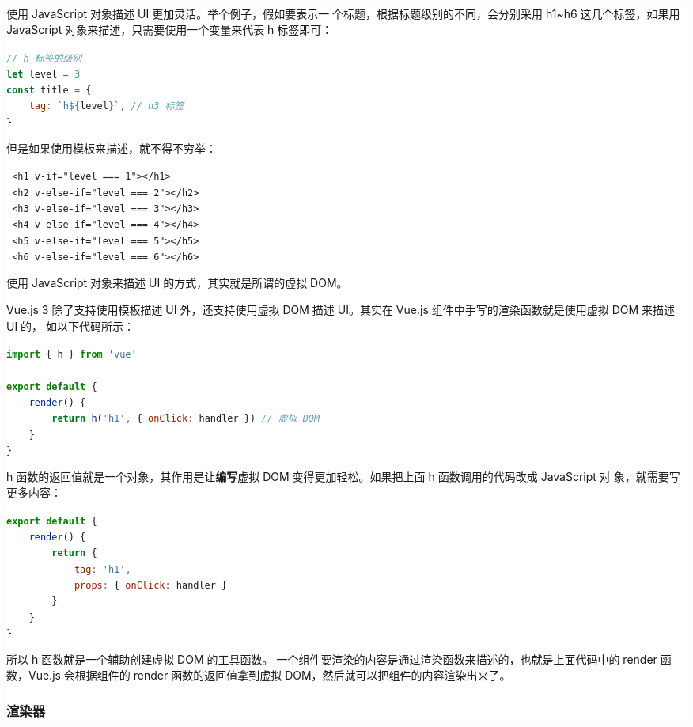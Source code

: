 使用 JavaScript 对象描述 UI 更加灵活。举个例子，假如要表示一 个标题，根据标题级别的不同，会分别采用 h1~h6 这几个标签，如果用 JavaScript 对象来描述，只需要使用一个变量来代表 h 标签即可：

```js
// h 标签的级别
let level = 3
const title = {
    tag: `h${level}`, // h3 标签
}
```

但是如果使用模板来描述，就不得不穷举：

```vue
 <h1 v-if="level === 1"></h1>
 <h2 v-else-if="level === 2"></h2>
 <h3 v-else-if="level === 3"></h3>
 <h4 v-else-if="level === 4"></h4>
 <h5 v-else-if="level === 5"></h5>
 <h6 v-else-if="level === 6"></h6>
```



使用 JavaScript 对象来描述 UI 的方式，其实就是所谓的虚拟 DOM。

Vue.js 3 除了支持使用模板描述 UI 外，还支持使用虚拟 DOM 描述 UI。其实在 Vue.js 组件中手写的渲染函数就是使用虚拟 DOM 来描述 UI 的， 如以下代码所示：

```js
import { h } from 'vue'

export default {
    render() {
        return h('h1', { onClick: handler }) // 虚拟 DOM
    }
}

```

h 函数的返回值就是一个对象，其作用是让**编写**虚拟 DOM 变得更加轻松。如果把上面 h 函数调用的代码改成 JavaScript 对 象，就需要写更多内容：

```js
export default {
    render() {
        return {
            tag: 'h1',
            props: { onClick: handler }
        }
    }
}
```

所以 h 函数就是一个辅助创建虚拟 DOM 的工具函数。 一个组件要渲染的内容是通过渲染函数来描述的，也就是上面代码中的 render 函数，Vue.js 会根据组件的 render 函数的返回值拿到虚拟 DOM，然后就可以把组件的内容渲染出来了。



### 渲染器
